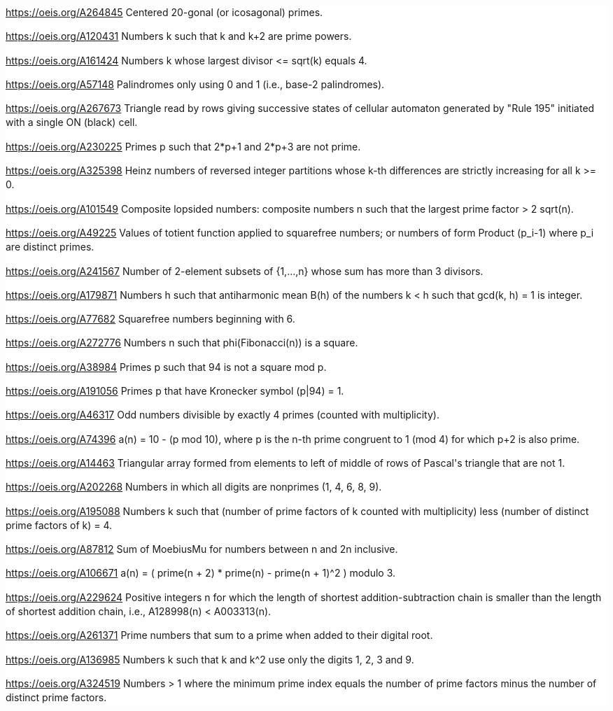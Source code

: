 https://oeis.org/A264845 Centered 20-gonal (or icosagonal) primes.

https://oeis.org/A120431 Numbers k such that k and k+2 are prime powers.

https://oeis.org/A161424 Numbers k whose largest divisor <= sqrt(k) equals 4.

https://oeis.org/A57148 Palindromes only using 0 and 1 (i.e., base-2 palindromes).

https://oeis.org/A267673 Triangle read by rows giving successive states of cellular automaton generated by "Rule 195" initiated with a single ON (black) cell.

https://oeis.org/A230225 Primes p such that 2\*p+1 and 2\*p+3 are not prime.

https://oeis.org/A325398 Heinz numbers of reversed integer partitions whose k-th differences are strictly increasing for all k >= 0.

https://oeis.org/A101549 Composite lopsided numbers: composite numbers n such that the largest prime factor > 2 sqrt(n).

https://oeis.org/A49225 Values of totient function applied to squarefree numbers; or numbers of form Product (p_i-1) where p_i are distinct primes.

https://oeis.org/A241567 Number of 2-element subsets of {1,...,n} whose sum has more than 3 divisors.

https://oeis.org/A179871 Numbers h such that antiharmonic mean B(h) of the numbers k < h such that gcd(k, h) = 1 is integer.

https://oeis.org/A77682 Squarefree numbers beginning with 6.

https://oeis.org/A272776 Numbers n such that phi(Fibonacci(n)) is a square.

https://oeis.org/A38984 Primes p such that 94 is not a square mod p.

https://oeis.org/A191056 Primes p that have Kronecker symbol (p|94) = 1.

https://oeis.org/A46317 Odd numbers divisible by exactly 4 primes (counted with multiplicity).

https://oeis.org/A74396 a(n) = 10 - (p mod 10), where p is the n-th prime congruent to 1 (mod 4) for which p+2 is also prime.

https://oeis.org/A14463 Triangular array formed from elements to left of middle of rows of Pascal's triangle that are not 1.

https://oeis.org/A202268 Numbers in which all digits are nonprimes (1, 4, 6, 8, 9).

https://oeis.org/A195088 Numbers k such that (number of prime factors of k counted with multiplicity) less (number of distinct prime factors of k) = 4.

https://oeis.org/A87812 Sum of MoebiusMu for numbers between n and 2n inclusive.

https://oeis.org/A106671 a(n) = ( prime(n + 2) \* prime(n) - prime(n + 1)^2 ) modulo 3.

https://oeis.org/A229624 Positive integers n for which the length of shortest addition-subtraction chain is smaller than the length of shortest addition chain, i.e., A128998(n) < A003313(n).

https://oeis.org/A261371 Prime numbers that sum to a prime when added to their digital root.

https://oeis.org/A136985 Numbers k such that k and k^2 use only the digits 1, 2, 3 and 9.

https://oeis.org/A324519 Numbers > 1 where the minimum prime index equals the number of prime factors minus the number of distinct prime factors.
